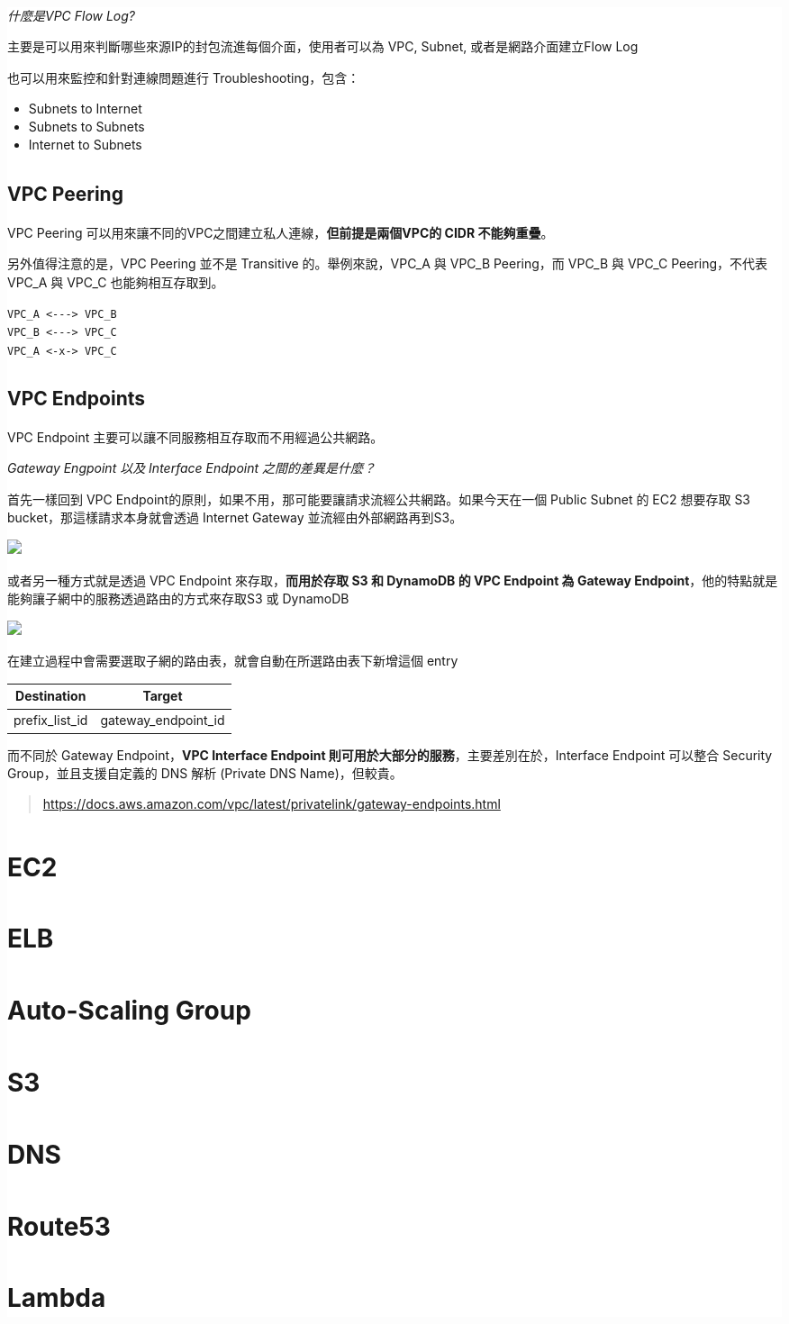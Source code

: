 *什麼是VPC Flow Log?*

主要是可以用來判斷哪些來源IP的封包流進每個介面，使用者可以為 VPC, Subnet, 或者是網路介面建立Flow Log

也可以用來監控和針對連線問題進行 Troubleshooting，包含：
- Subnets to Internet
- Subnets to Subnets
- Internet to Subnets

## VPC Peering

VPC Peering 可以用來讓不同的VPC之間建立私人連線，**但前提是兩個VPC的 CIDR 不能夠重疊**。 

另外值得注意的是，VPC Peering 並不是 Transitive 的。舉例來說，VPC_A 與 VPC_B Peering，而 VPC_B 與 VPC_C Peering，不代表 VPC_A 與 VPC_C 也能夠相互存取到。

```
VPC_A <---> VPC_B
VPC_B <---> VPC_C
VPC_A <-x-> VPC_C
```

## VPC Endpoints

VPC Endpoint 主要可以讓不同服務相互存取而不用經過公共網路。 

*Gateway Engpoint 以及 Interface Endpoint 之間的差異是什麼？*

首先一樣回到 VPC Endpoint的原則，如果不用，那可能要讓請求流經公共網路。如果今天在一個 Public Subnet 的 EC2 想要存取 S3 bucket，那這樣請求本身就會透過 Internet Gateway 並流經由外部網路再到S3。

![](/img/devops/AWS/without-gateway-endpoints.png)

或者另一種方式就是透過 VPC Endpoint 來存取，**而用於存取 S3 和 DynamoDB 的 VPC Endpoint 為 Gateway Endpoint**，他的特點就是能夠讓子網中的服務透過路由的方式來存取S3 或 DynamoDB

![](/img/devops/AWS/gateway-endpoints.png)

在建立過程中會需要選取子網的路由表，就會自動在所選路由表下新增這個 entry

|Destination | Target|
|---|---|
|prefix_list_id|gateway_endpoint_id|


而不同於 Gateway Endpoint，**VPC Interface Endpoint 則可用於大部分的服務**，主要差別在於，Interface Endpoint 可以整合 Security Group，並且支援自定義的 DNS 解析 (Private DNS Name)，但較貴。


> https://docs.aws.amazon.com/vpc/latest/privatelink/gateway-endpoints.html

# EC2 
# ELB 
# Auto-Scaling Group
# S3
# DNS
# Route53
# Lambda 
